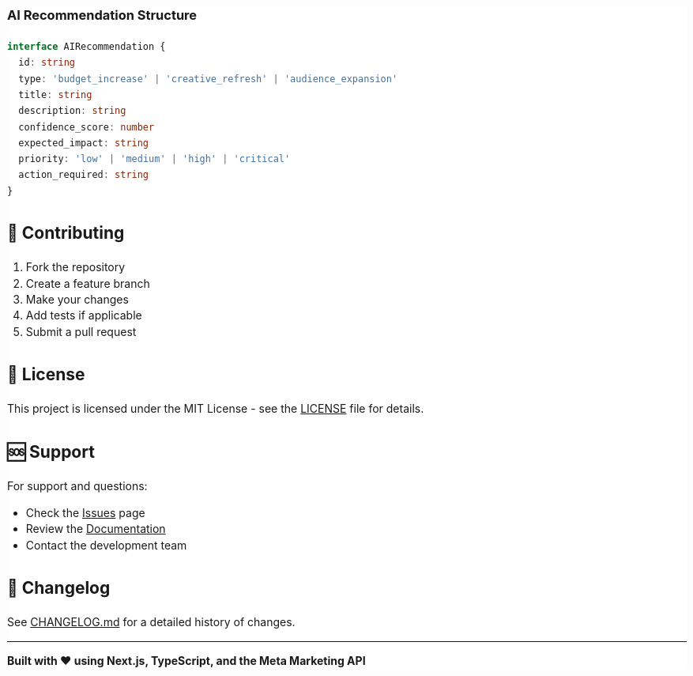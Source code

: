 ### AI Recommendation Structure
```typescript
interface AIRecommendation {
  id: string
  type: 'budget_increase' | 'creative_refresh' | 'audience_expansion'
  title: string
  description: string
  confidence_score: number
  expected_impact: string
  priority: 'low' | 'medium' | 'high' | 'critical'
  action_required: string
}
```

## 🤝 Contributing

1. Fork the repository
2. Create a feature branch
3. Make your changes
4. Add tests if applicable
5. Submit a pull request

## 📄 License

This project is licensed under the MIT License - see the [LICENSE](LICENSE) file for details.

## 🆘 Support

For support and questions:
- Check the [Issues](https://github.com/your-repo/issues) page
- Review the [Documentation](https://docs.meta.com/marketing-apis/)
- Contact the development team

## 🔄 Changelog

See [CHANGELOG.md](CHANGELOG.md) for a detailed history of changes.

---

**Built with ❤️ using Next.js, TypeScript, and the Meta Marketing API**